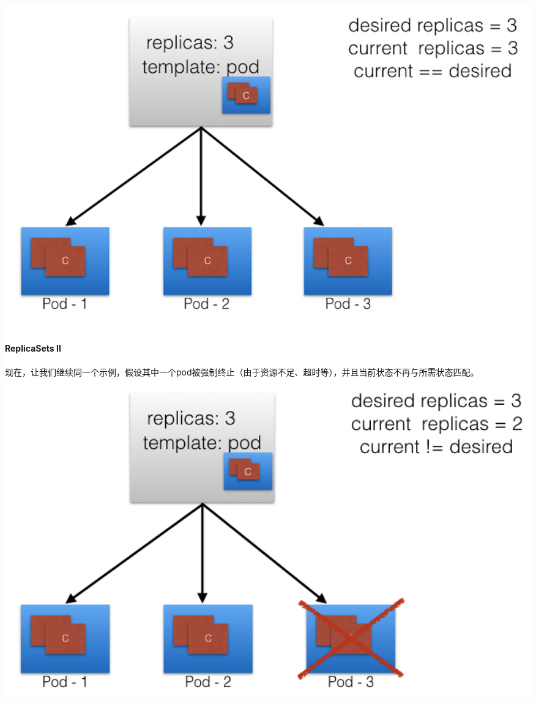 ![](assets/cka-33233531.png)
#### ReplicaSets II

现在，让我们继续同一个示例，假设其中一个pod被强制终止（由于资源不足、超时等），并且当前状态不再与所需状态匹配。
![](assets/cka-ee396fcd.png)
